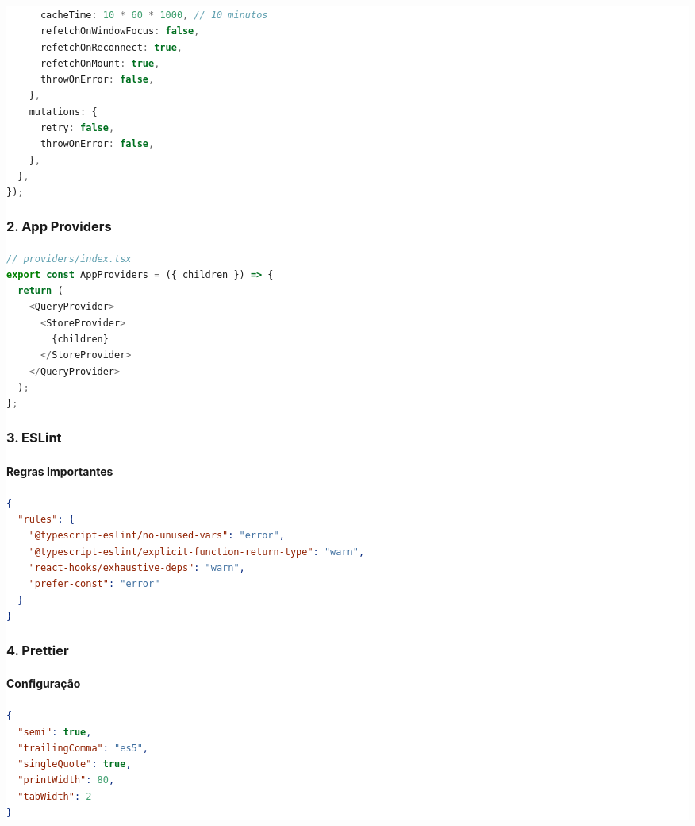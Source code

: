 ```typescript
      cacheTime: 10 * 60 * 1000, // 10 minutos
      refetchOnWindowFocus: false,
      refetchOnReconnect: true,
      refetchOnMount: true,
      throwOnError: false,
    },
    mutations: {
      retry: false,
      throwOnError: false,
    },
  },
});
```

### 2. App Providers
```typescript
// providers/index.tsx
export const AppProviders = ({ children }) => {
  return (
    <QueryProvider>
      <StoreProvider>
        {children}
      </StoreProvider>
    </QueryProvider>
  );
};
```

### 3. ESLint

#### Regras Importantes
```json
{
  "rules": {
    "@typescript-eslint/no-unused-vars": "error",
    "@typescript-eslint/explicit-function-return-type": "warn",
    "react-hooks/exhaustive-deps": "warn",
    "prefer-const": "error"
  }
}
```

### 4. Prettier

#### Configuração
```json
{
  "semi": true,
  "trailingComma": "es5",
  "singleQuote": true,
  "printWidth": 80,
  "tabWidth": 2
}
```
